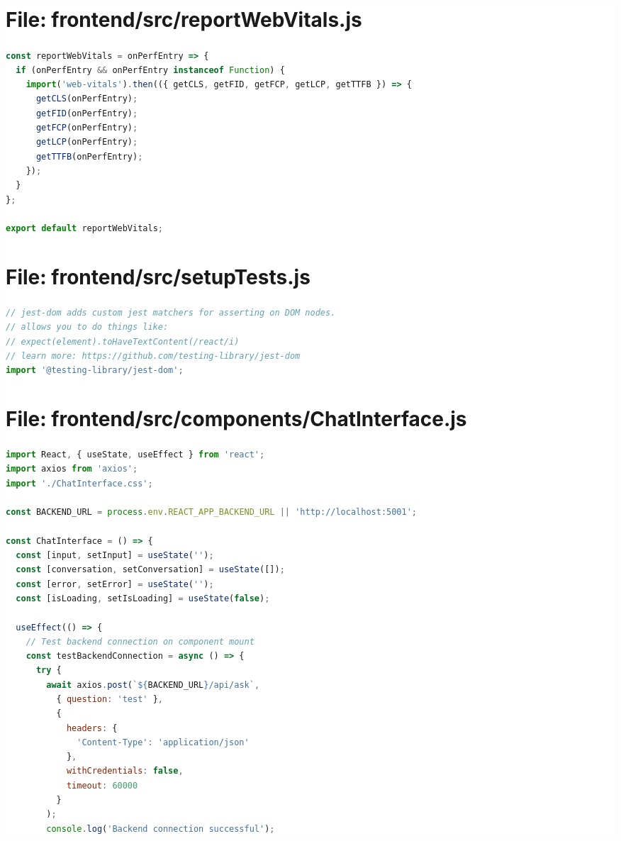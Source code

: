 ```javascript

```

# File: frontend/src/reportWebVitals.js
```javascript
const reportWebVitals = onPerfEntry => {
  if (onPerfEntry && onPerfEntry instanceof Function) {
    import('web-vitals').then(({ getCLS, getFID, getFCP, getLCP, getTTFB }) => {
      getCLS(onPerfEntry);
      getFID(onPerfEntry);
      getFCP(onPerfEntry);
      getLCP(onPerfEntry);
      getTTFB(onPerfEntry);
    });
  }
};

export default reportWebVitals;

```

# File: frontend/src/setupTests.js
```javascript
// jest-dom adds custom jest matchers for asserting on DOM nodes.
// allows you to do things like:
// expect(element).toHaveTextContent(/react/i)
// learn more: https://github.com/testing-library/jest-dom
import '@testing-library/jest-dom';

```

# File: frontend/src/components/ChatInterface.js
```javascript
import React, { useState, useEffect } from 'react';
import axios from 'axios';
import './ChatInterface.css';

const BACKEND_URL = process.env.REACT_APP_BACKEND_URL || 'http://localhost:5001';

const ChatInterface = () => {
  const [input, setInput] = useState('');
  const [conversation, setConversation] = useState([]);
  const [error, setError] = useState('');
  const [isLoading, setIsLoading] = useState(false);

  useEffect(() => {
    // Test backend connection on component mount
    const testBackendConnection = async () => {
      try {
        await axios.post(`${BACKEND_URL}/api/ask`, 
          { question: 'test' },
          {
            headers: { 
              'Content-Type': 'application/json'
            },
            withCredentials: false,
            timeout: 60000
          }
        );
        console.log('Backend connection successful');
```